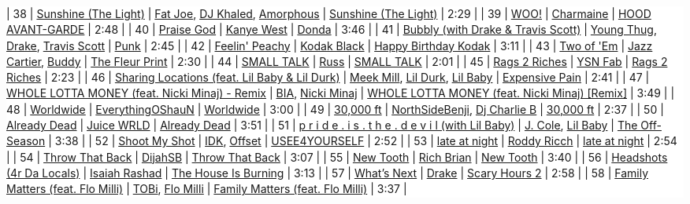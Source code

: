 | 38 | [Sunshine \(The Light\)](https://open.spotify.com/track/6nL0wIy3rcQPqHNAtm61Gh) | [Fat Joe](https://open.spotify.com/artist/3ScY9CQxNLQei8Umvpx5g6), [DJ Khaled](https://open.spotify.com/artist/0QHgL1lAIqAw0HtD7YldmP), [Amorphous](https://open.spotify.com/artist/2mvAbMVwkxiZWJXjorKpdK) | [Sunshine \(The Light\)](https://open.spotify.com/album/5J39HBd9GvoIBPauhj8wSw) | 2:29 |
| 39 | [WOO!](https://open.spotify.com/track/2X1XZhcMd2uo6KkuE2z8Wi) | [Charmaine](https://open.spotify.com/artist/5cie6OioF2WHr2KflhcQGT) | [HOOD AVANT\-GARDE](https://open.spotify.com/album/4PIU9Ck8IFuktbQAKatwRF) | 2:48 |
| 40 | [Praise God](https://open.spotify.com/track/0WSEq9Ko4kFPt8yo3ICd6T) | [Kanye West](https://open.spotify.com/artist/5K4W6rqBFWDnAN6FQUkS6x) | [Donda](https://open.spotify.com/album/5CnpZV3q5BcESefcB3WJmz) | 3:46 |
| 41 | [Bubbly \(with Drake & Travis Scott\)](https://open.spotify.com/track/4KDNRh9Oor80z3XIxdWlui) | [Young Thug](https://open.spotify.com/artist/50co4Is1HCEo8bhOyUWKpn), [Drake](https://open.spotify.com/artist/3TVXtAsR1Inumwj472S9r4), [Travis Scott](https://open.spotify.com/artist/0Y5tJX1MQlPlqiwlOH1tJY) | [Punk](https://open.spotify.com/album/7IKkHmEk4It4cRdOYanyvW) | 2:45 |
| 42 | [Feelin' Peachy](https://open.spotify.com/track/6z0GOxuc3tQHNI806lWezu) | [Kodak Black](https://open.spotify.com/artist/46SHBwWsqBkxI7EeeBEQG7) | [Happy Birthday Kodak](https://open.spotify.com/album/52Buhte2zLFUEdbQFVsxNd) | 3:11 |
| 43 | [Two of 'Em](https://open.spotify.com/track/1wj5WjZy9x5VK2vH3rzP2R) | [Jazz Cartier](https://open.spotify.com/artist/0sc5zYshOdiFD4ayqMrJbJ), [Buddy](https://open.spotify.com/artist/6PDLwWvgYNMfBRLqC1h5cJ) | [The Fleur Print](https://open.spotify.com/album/6ccDPGKd4UC3rWOokj2DCs) | 2:30 |
| 44 | [SMALL TALK](https://open.spotify.com/track/4RQvgOmRgrrfrkCqAvy9TE) | [Russ](https://open.spotify.com/artist/1z7b1Pr1rSlvWRzsW3HOrS) | [SMALL TALK](https://open.spotify.com/album/5yJU1vO3neGkLlrYeDKgVY) | 2:01 |
| 45 | [Rags 2 Riches](https://open.spotify.com/track/4FbpJVIQvKCPdFNcscKZyH) | [YSN Fab](https://open.spotify.com/artist/4e7DLHD3L0VvT1ubv5oq0w) | [Rags 2 Riches](https://open.spotify.com/album/6gMo6gASXbcMgx6emh36xz) | 2:23 |
| 46 | [Sharing Locations \(feat\. Lil Baby & Lil Durk\)](https://open.spotify.com/track/3T9BKc4kB7ukeNQrCqv6ZV) | [Meek Mill](https://open.spotify.com/artist/20sxb77xiYeusSH8cVdatc), [Lil Durk](https://open.spotify.com/artist/3hcs9uc56yIGFCSy9leWe7), [Lil Baby](https://open.spotify.com/artist/5f7VJjfbwm532GiveGC0ZK) | [Expensive Pain](https://open.spotify.com/album/3cLQ49Ll3nGRkw3HSSk92K) | 2:41 |
| 47 | [WHOLE LOTTA MONEY \(feat\. Nicki Minaj\) \- Remix](https://open.spotify.com/track/67G6iaOw8DZqp1z8STR89R) | [BIA](https://open.spotify.com/artist/6veh5zbFpm31XsPdjBgPER), [Nicki Minaj](https://open.spotify.com/artist/0hCNtLu0JehylgoiP8L4Gh) | [WHOLE LOTTA MONEY \(feat\. Nicki Minaj\) \[Remix\]](https://open.spotify.com/album/7swo0lVREzeFmLpCTKAkzs) | 3:49 |
| 48 | [Worldwide](https://open.spotify.com/track/6KgfatrB6dtH8R6XQZJaYi) | [EverythingOShauN](https://open.spotify.com/artist/5OTdYlGM1r6HuTFAonqq03) | [Worldwide](https://open.spotify.com/album/5oCi3sp94yj2jAHwiDW6wM) | 3:00 |
| 49 | [30,000 ft](https://open.spotify.com/track/2zR8U7MLwxlLf7xkAew9BR) | [NorthSideBenji](https://open.spotify.com/artist/2EzNKTHTCUaHUkKaNFUH8d), [Dj Charlie B](https://open.spotify.com/artist/0mSZAfNTdQcxi9IIBF6TS5) | [30,000 ft](https://open.spotify.com/album/4pe6ylc2vjCU7zQ6EI8ayn) | 2:37 |
| 50 | [Already Dead](https://open.spotify.com/track/7qM1BWAsZMTYh4BcYLb0uQ) | [Juice WRLD](https://open.spotify.com/artist/4MCBfE4596Uoi2O4DtmEMz) | [Already Dead](https://open.spotify.com/album/2aTGgm64NP8b7rVpnp8Lil) | 3:51 |
| 51 | [p r i d e \. i s \. t h e \. d e v i l \(with Lil Baby\)](https://open.spotify.com/track/5W8jRrZ6tWrTrqnKRtIQBf) | [J\. Cole](https://open.spotify.com/artist/6l3HvQ5sa6mXTsMTB19rO5), [Lil Baby](https://open.spotify.com/artist/5f7VJjfbwm532GiveGC0ZK) | [The Off\-Season](https://open.spotify.com/album/4JAvwK4APPArjIsOdGoJXX) | 3:38 |
| 52 | [Shoot My Shot](https://open.spotify.com/track/1XKTvkeaZy5gueNNZYL7rE) | [IDK](https://open.spotify.com/artist/6aiFCgyKNwF9Rv5TOxnE8E), [Offset](https://open.spotify.com/artist/4DdkRBBYG6Yk9Ka8tdJ9BW) | [USEE4YOURSELF](https://open.spotify.com/album/0kV11arRXMzRqhv2SnXclk) | 2:52 |
| 53 | [late at night](https://open.spotify.com/track/1fxYz1s15pyZLsJT0Hdh1m) | [Roddy Ricch](https://open.spotify.com/artist/757aE44tKEUQEqRuT6GnEB) | [late at night](https://open.spotify.com/album/2WFC0XUBROo4X2vxLwtB4u) | 2:54 |
| 54 | [Throw That Back](https://open.spotify.com/track/7MiE0I58L6n6L7lmPKwe73) | [DijahSB](https://open.spotify.com/artist/4H9N7llvyhoddyD2oIrXWt) | [Throw That Back](https://open.spotify.com/album/4C5xbCzBOcg4gWofG7dmBE) | 3:07 |
| 55 | [New Tooth](https://open.spotify.com/track/2cyD0OE6HQwSk2nmDcQx1O) | [Rich Brian](https://open.spotify.com/artist/2IDLDx25HU1nQMKde4n61a) | [New Tooth](https://open.spotify.com/album/10yiYbL1xMtPpEfDvwHCej) | 3:40 |
| 56 | [Headshots \(4r Da Locals\)](https://open.spotify.com/track/0xta6Gah3inmeHbj0e3F9a) | [Isaiah Rashad](https://open.spotify.com/artist/6aaMZ3fcfLv4tEbmY7bjRM) | [The House Is Burning](https://open.spotify.com/album/6TQ8nqw43uUOWu7Yqp58ko) | 3:13 |
| 57 | [What’s Next](https://open.spotify.com/track/3aQem4jVGdhtg116TmJnHz) | [Drake](https://open.spotify.com/artist/3TVXtAsR1Inumwj472S9r4) | [Scary Hours 2](https://open.spotify.com/album/5LuoozUhs2pl3glZeAJl89) | 2:58 |
| 58 | [Family Matters \(feat\. Flo Milli\)](https://open.spotify.com/track/4qVxgXAQnGb11sU6yIYxQJ) | [TOBi](https://open.spotify.com/artist/0P54cVemq1DCHUfUMlWAoN), [Flo Milli](https://open.spotify.com/artist/08PvCOlef4xdOr20jFSTPd) | [Family Matters \(feat\. Flo Milli\)](https://open.spotify.com/album/1lhN1OVSC0KeW7UVSy17Js) | 3:37 |